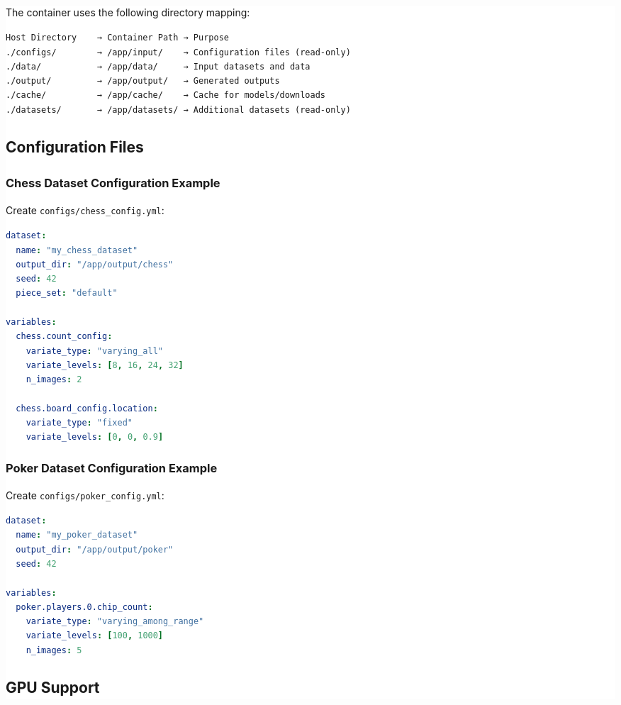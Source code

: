 The container uses the following directory mapping:

```
Host Directory    → Container Path → Purpose
./configs/        → /app/input/    → Configuration files (read-only)
./data/           → /app/data/     → Input datasets and data
./output/         → /app/output/   → Generated outputs
./cache/          → /app/cache/    → Cache for models/downloads
./datasets/       → /app/datasets/ → Additional datasets (read-only)
```

## Configuration Files

### Chess Dataset Configuration Example

Create `configs/chess_config.yml`:

```yaml
dataset:
  name: "my_chess_dataset"
  output_dir: "/app/output/chess"
  seed: 42
  piece_set: "default"

variables:
  chess.count_config:
    variate_type: "varying_all"
    variate_levels: [8, 16, 24, 32]
    n_images: 2
  
  chess.board_config.location:
    variate_type: "fixed"
    variate_levels: [0, 0, 0.9]
```

### Poker Dataset Configuration Example

Create `configs/poker_config.yml`:

```yaml
dataset:
  name: "my_poker_dataset"
  output_dir: "/app/output/poker"
  seed: 42

variables:
  poker.players.0.chip_count:
    variate_type: "varying_among_range"
    variate_levels: [100, 1000]
    n_images: 5
```

## GPU Support
